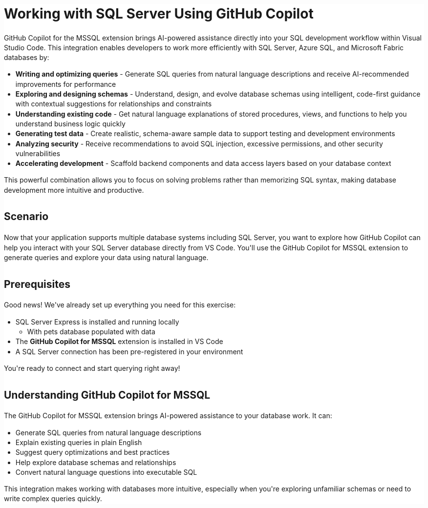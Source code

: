 # Working with SQL Server Using GitHub Copilot

GitHub Copilot for the MSSQL extension brings AI-powered assistance directly into your SQL development workflow within Visual Studio Code. This integration enables developers to work more efficiently with SQL Server, Azure SQL, and Microsoft Fabric databases by:

- **Writing and optimizing queries** - Generate SQL queries from natural language descriptions and receive AI-recommended improvements for performance
- **Exploring and designing schemas** - Understand, design, and evolve database schemas using intelligent, code-first guidance with contextual suggestions for relationships and constraints
- **Understanding existing code** - Get natural language explanations of stored procedures, views, and functions to help you understand business logic quickly
- **Generating test data** - Create realistic, schema-aware sample data to support testing and development environments
- **Analyzing security** - Receive recommendations to avoid SQL injection, excessive permissions, and other security vulnerabilities
- **Accelerating development** - Scaffold backend components and data access layers based on your database context

This powerful combination allows you to focus on solving problems rather than memorizing SQL syntax, making database development more intuitive and productive.

## Scenario

Now that your application supports multiple database systems including SQL Server, you want to explore how GitHub Copilot can help you interact with your SQL Server database directly from VS Code. You'll use the GitHub Copilot for MSSQL extension to generate queries and explore your data using natural language.

## Prerequisites

Good news! We've already set up everything you need for this exercise:

- SQL Server Express is installed and running locally 
  - With pets database populated with data
- The **GitHub Copilot for MSSQL** extension is installed in VS Code
- A SQL Server connection has been pre-registered in your environment

You're ready to connect and start querying right away!

## Understanding GitHub Copilot for MSSQL

The GitHub Copilot for MSSQL extension brings AI-powered assistance to your database work. It can:

- Generate SQL queries from natural language descriptions
- Explain existing queries in plain English
- Suggest query optimizations and best practices
- Help explore database schemas and relationships
- Convert natural language questions into executable SQL

This integration makes working with databases more intuitive, especially when you're exploring unfamiliar schemas or need to write complex queries quickly.
